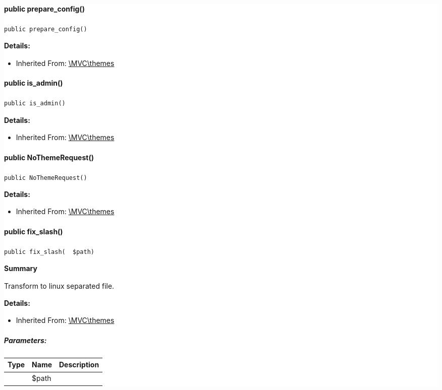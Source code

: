 


<a name="method_prepare_config" class="anchor"></a>
#### public prepare_config() 

```
public prepare_config() 
```

**Details:**
* Inherited From: [\MVC\themes](../classes/MVC.themes.md)




<a name="method_is_admin" class="anchor"></a>
#### public is_admin() 

```
public is_admin() 
```

**Details:**
* Inherited From: [\MVC\themes](../classes/MVC.themes.md)




<a name="method_NoThemeRequest" class="anchor"></a>
#### public NoThemeRequest() 

```
public NoThemeRequest() 
```

**Details:**
* Inherited From: [\MVC\themes](../classes/MVC.themes.md)




<a name="method_fix_slash" class="anchor"></a>
#### public fix_slash() 

```
public fix_slash(  $path) 
```

**Summary**

Transform to linux separated file.

**Details:**
* Inherited From: [\MVC\themes](../classes/MVC.themes.md)
##### Parameters:
| Type | Name | Description |
| ---- | ---- | ----------- |
| <code></code> | $path  |  |



